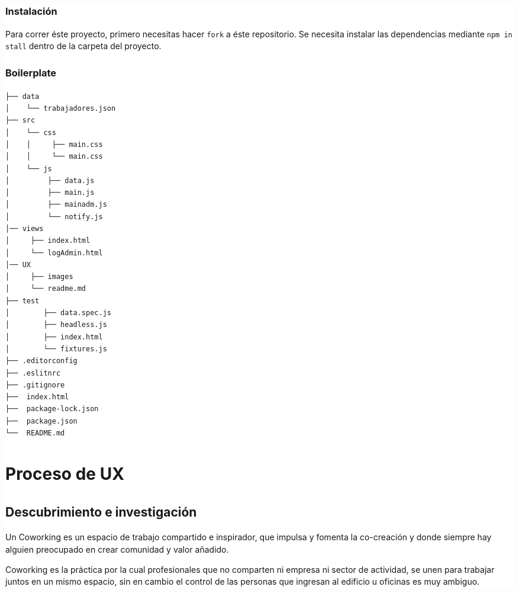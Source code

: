 ### Instalación

Para correr éste proyecto, primero necesitas hacer ```fork``` a éste repositorio. Se necesita instalar las dependencias mediante ```npm install``` dentro de la carpeta del proyecto.

### Boilerplate

``` ./
├── data 
│    └── trabajadores.json
├── src
│    └── css
│    │     ├── main.css
│    │     └── main.css
│    └── js
│         ├── data.js
│         ├── main.js
│         ├── mainadm.js
│         └── notify.js
│── views
│     ├── index.html
│     └── logAdmin.html
│── UX
│     ├── images
│     └── readme.md
├── test
│        ├── data.spec.js
│        ├── headless.js
│        ├── index.html
│        └── fixtures.js
├── .editorconfig
├── .eslitnrc
├── .gitignore
├──  index.html
├──  package-lock.json
├──  package.json
└──  README.md
```



# Proceso de UX

## Descubrimiento e investigación 

Un Coworking es un espacio de trabajo compartido e inspirador, que impulsa y fomenta la co-creación y donde siempre hay alguien preocupado en crear comunidad y valor añadido. 

Coworking es la práctica por la cual profesionales que no comparten ni empresa ni sector de actividad, se unen para trabajar juntos en un mismo espacio, sin en cambio el control de las personas que ingresan al edificio u oficinas es muy ambiguo.
